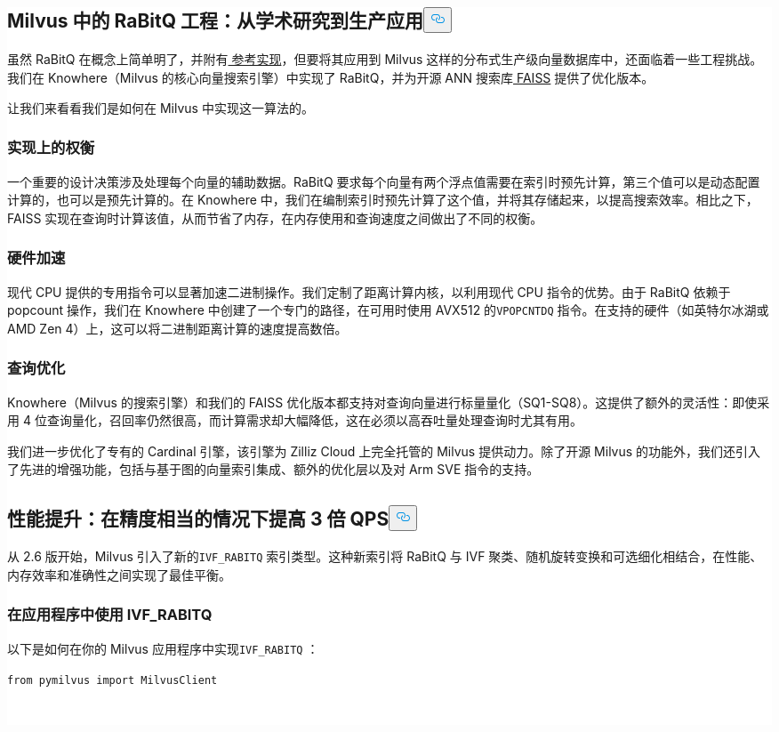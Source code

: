 <h2 id="Engineering-RaBitQ-in-Milvus-From-Academic-Research-to-Production" class="common-anchor-header">Milvus 中的 RaBitQ 工程：从学术研究到生产应用<button data-href="#Engineering-RaBitQ-in-Milvus-From-Academic-Research-to-Production" class="anchor-icon" translate="no">
      <svg translate="no"
        aria-hidden="true"
        focusable="false"
        height="20"
        version="1.1"
        viewBox="0 0 16 16"
        width="16"
      >
        <path
          fill="#0092E4"
          fill-rule="evenodd"
          d="M4 9h1v1H4c-1.5 0-3-1.69-3-3.5S2.55 3 4 3h4c1.45 0 3 1.69 3 3.5 0 1.41-.91 2.72-2 3.25V8.59c.58-.45 1-1.27 1-2.09C10 5.22 8.98 4 8 4H4c-.98 0-2 1.22-2 2.5S3 9 4 9zm9-3h-1v1h1c1 0 2 1.22 2 2.5S13.98 12 13 12H9c-.98 0-2-1.22-2-2.5 0-.83.42-1.64 1-2.09V6.25c-1.09.53-2 1.84-2 3.25C6 11.31 7.55 13 9 13h4c1.45 0 3-1.69 3-3.5S14.5 6 13 6z"
        ></path>
      </svg>
    </button></h2><p>虽然 RaBitQ 在概念上简单明了，并附有<a href="https://github.com/gaoj0017/RaBitQ"> 参考实现</a>，但要将其应用到 Milvus 这样的分布式生产级向量数据库中，还面临着一些工程挑战。我们在 Knowhere（Milvus 的核心向量搜索引擎）中实现了 RaBitQ，并为开源 ANN 搜索库<a href="https://github.com/facebookresearch/faiss"> FAISS</a> 提供了优化版本。</p>
<p>让我们来看看我们是如何在 Milvus 中实现这一算法的。</p>
<h3 id="Implementation-Tradeoffs" class="common-anchor-header">实现上的权衡</h3><p>一个重要的设计决策涉及处理每个向量的辅助数据。RaBitQ 要求每个向量有两个浮点值需要在索引时预先计算，第三个值可以是动态配置计算的，也可以是预先计算的。在 Knowhere 中，我们在编制索引时预先计算了这个值，并将其存储起来，以提高搜索效率。相比之下，FAISS 实现在查询时计算该值，从而节省了内存，在内存使用和查询速度之间做出了不同的权衡。</p>
<h3 id="Hardware-Acceleration" class="common-anchor-header">硬件加速</h3><p>现代 CPU 提供的专用指令可以显著加速二进制操作。我们定制了距离计算内核，以利用现代 CPU 指令的优势。由于 RaBitQ 依赖于 popcount 操作，我们在 Knowhere 中创建了一个专门的路径，在可用时使用 AVX512 的<code translate="no">VPOPCNTDQ</code> 指令。在支持的硬件（如英特尔冰湖或 AMD Zen 4）上，这可以将二进制距离计算的速度提高数倍。</p>
<h3 id="Query-Optimization" class="common-anchor-header">查询优化</h3><p>Knowhere（Milvus 的搜索引擎）和我们的 FAISS 优化版本都支持对查询向量进行标量量化（SQ1-SQ8）。这提供了额外的灵活性：即使采用 4 位查询量化，召回率仍然很高，而计算需求却大幅降低，这在必须以高吞吐量处理查询时尤其有用。</p>
<p>我们进一步优化了专有的 Cardinal 引擎，该引擎为 Zilliz Cloud 上完全托管的 Milvus 提供动力。除了开源 Milvus 的功能外，我们还引入了先进的增强功能，包括与基于图的向量索引集成、额外的优化层以及对 Arm SVE 指令的支持。</p>
<h2 id="The-Performance-Gain-3×-More-QPS-with-Comparable-Accuracy" class="common-anchor-header">性能提升：在精度相当的情况下提高 3 倍 QPS<button data-href="#The-Performance-Gain-3×-More-QPS-with-Comparable-Accuracy" class="anchor-icon" translate="no">
      <svg translate="no"
        aria-hidden="true"
        focusable="false"
        height="20"
        version="1.1"
        viewBox="0 0 16 16"
        width="16"
      >
        <path
          fill="#0092E4"
          fill-rule="evenodd"
          d="M4 9h1v1H4c-1.5 0-3-1.69-3-3.5S2.55 3 4 3h4c1.45 0 3 1.69 3 3.5 0 1.41-.91 2.72-2 3.25V8.59c.58-.45 1-1.27 1-2.09C10 5.22 8.98 4 8 4H4c-.98 0-2 1.22-2 2.5S3 9 4 9zm9-3h-1v1h1c1 0 2 1.22 2 2.5S13.98 12 13 12H9c-.98 0-2-1.22-2-2.5 0-.83.42-1.64 1-2.09V6.25c-1.09.53-2 1.84-2 3.25C6 11.31 7.55 13 9 13h4c1.45 0 3-1.69 3-3.5S14.5 6 13 6z"
        ></path>
      </svg>
    </button></h2><p>从 2.6 版开始，Milvus 引入了新的<code translate="no">IVF_RABITQ</code> 索引类型。这种新索引将 RaBitQ 与 IVF 聚类、随机旋转变换和可选细化相结合，在性能、内存效率和准确性之间实现了最佳平衡。</p>
<h3 id="Using-IVFRABITQ-in-Your-Application" class="common-anchor-header">在应用程序中使用 IVF_RABITQ</h3><p>以下是如何在你的 Milvus 应用程序中实现<code translate="no">IVF_RABITQ</code> ：</p>
<pre><code translate="no"><span class="hljs-keyword">from</span> pymilvus <span class="hljs-keyword">import</span> MilvusClient
